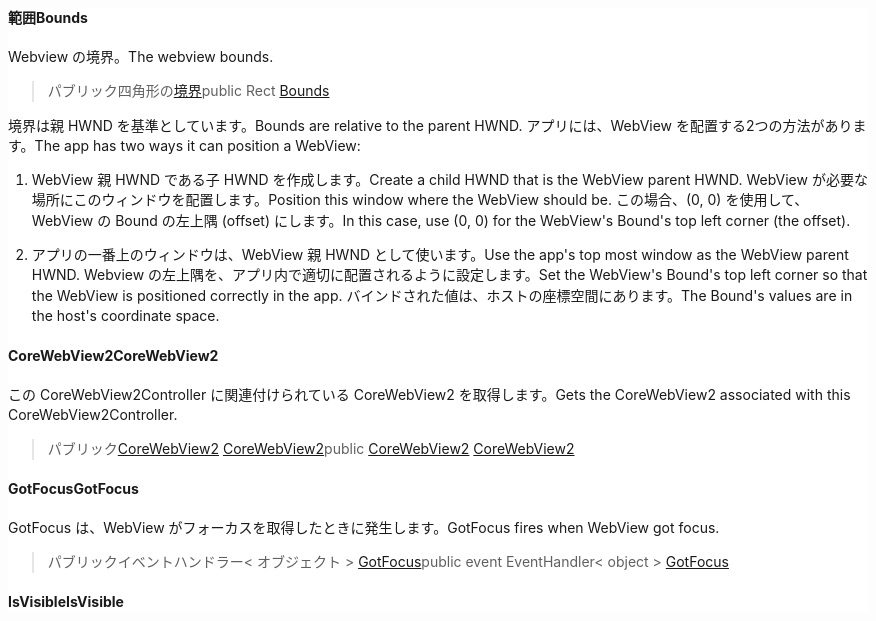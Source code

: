 #### <span data-ttu-id="d6358-158">範囲</span><span class="sxs-lookup"><span data-stu-id="d6358-158">Bounds</span></span> 

<span data-ttu-id="d6358-159">Webview の境界。</span><span class="sxs-lookup"><span data-stu-id="d6358-159">The webview bounds.</span></span>

> <span data-ttu-id="d6358-160">パブリック四角形の[境界](#bounds)</span><span class="sxs-lookup"><span data-stu-id="d6358-160">public Rect [Bounds](#bounds)</span></span>

<span data-ttu-id="d6358-161">境界は親 HWND を基準としています。</span><span class="sxs-lookup"><span data-stu-id="d6358-161">Bounds are relative to the parent HWND.</span></span> <span data-ttu-id="d6358-162">アプリには、WebView を配置する2つの方法があります。</span><span class="sxs-lookup"><span data-stu-id="d6358-162">The app has two ways it can position a WebView:</span></span>

1. <span data-ttu-id="d6358-163">WebView 親 HWND である子 HWND を作成します。</span><span class="sxs-lookup"><span data-stu-id="d6358-163">Create a child HWND that is the WebView parent HWND.</span></span> <span data-ttu-id="d6358-164">WebView が必要な場所にこのウィンドウを配置します。</span><span class="sxs-lookup"><span data-stu-id="d6358-164">Position this window where the WebView should be.</span></span> <span data-ttu-id="d6358-165">この場合、(0, 0) を使用して、WebView の Bound の左上隅 (offset) にします。</span><span class="sxs-lookup"><span data-stu-id="d6358-165">In this case, use (0, 0) for the WebView's Bound's top left corner (the offset).</span></span>

1. <span data-ttu-id="d6358-166">アプリの一番上のウィンドウは、WebView 親 HWND として使います。</span><span class="sxs-lookup"><span data-stu-id="d6358-166">Use the app's top most window as the WebView parent HWND.</span></span> <span data-ttu-id="d6358-167">Webview の左上隅を、アプリ内で適切に配置されるように設定します。</span><span class="sxs-lookup"><span data-stu-id="d6358-167">Set the WebView's Bound's top left corner so that the WebView is positioned correctly in the app.</span></span> <span data-ttu-id="d6358-168">バインドされた値は、ホストの座標空間にあります。</span><span class="sxs-lookup"><span data-stu-id="d6358-168">The Bound's values are in the host's coordinate space.</span></span>

#### <span data-ttu-id="d6358-169">CoreWebView2</span><span class="sxs-lookup"><span data-stu-id="d6358-169">CoreWebView2</span></span> 

<span data-ttu-id="d6358-170">この CoreWebView2Controller に関連付けられている CoreWebView2 を取得します。</span><span class="sxs-lookup"><span data-stu-id="d6358-170">Gets the CoreWebView2 associated with this CoreWebView2Controller.</span></span>

> <span data-ttu-id="d6358-171">パブリック[CoreWebView2](microsoft-web-webview2-core-corewebview2.md) [CoreWebView2](#corewebview2)</span><span class="sxs-lookup"><span data-stu-id="d6358-171">public [CoreWebView2](microsoft-web-webview2-core-corewebview2.md) [CoreWebView2](#corewebview2)</span></span>

#### <span data-ttu-id="d6358-172">GotFocus</span><span class="sxs-lookup"><span data-stu-id="d6358-172">GotFocus</span></span> 

<span data-ttu-id="d6358-173">GotFocus は、WebView がフォーカスを取得したときに発生します。</span><span class="sxs-lookup"><span data-stu-id="d6358-173">GotFocus fires when WebView got focus.</span></span>

> <span data-ttu-id="d6358-174">パブリックイベントハンドラー< オブジェクト > [GotFocus](#gotfocus)</span><span class="sxs-lookup"><span data-stu-id="d6358-174">public event EventHandler< object > [GotFocus](#gotfocus)</span></span>

#### <span data-ttu-id="d6358-175">IsVisible</span><span class="sxs-lookup"><span data-stu-id="d6358-175">IsVisible</span></span> 
